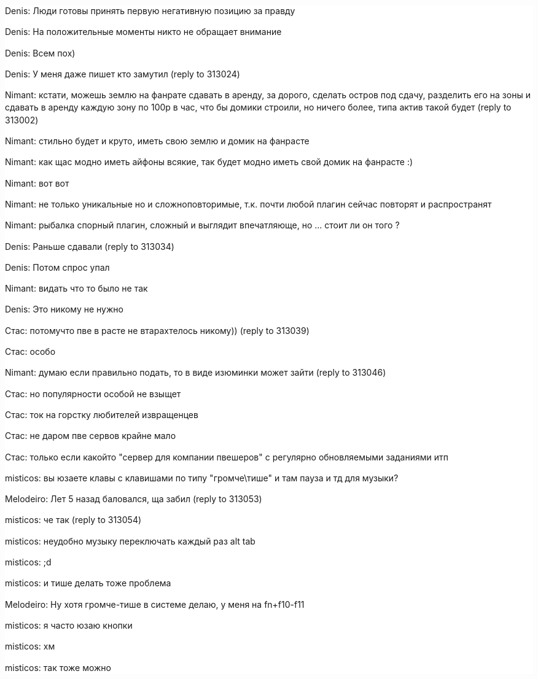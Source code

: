 Denis: Люди готовы принять первую негативную позицию за правду

Denis: На положительные моменты никто не обращает внимание

Denis: Всем пох)

Denis: У меня даже пишет кто замутил (reply to 313024)

Nimant: кстати, можешь землю на фанрате сдавать в аренду, за дорого, сделать остров под сдачу, разделить его на зоны и сдавать в аренду каждую зону по 100р в час, что бы домики строили, но ничего более, типа актив такой будет (reply to 313002)

Nimant: стильно будет и круто, иметь свою землю и домик на фанрасте

Nimant: как щас модно иметь айфоны всякие, так будет  модно иметь свой домик на фанрасте :)

Nimant: вот вот

Nimant: не только уникальные но и сложноповторимые, т.к. почти любой плагин сейчас повторят и распространят

Nimant: рыбалка спорный плагин, сложный и выглядит впечатляюще, но ... стоит ли он того ?

Denis: Раньше сдавали (reply to 313034)

Denis: Потом спрос упал

Nimant: видать что то было не так

Denis: Это никому не нужно

Стас: потомучто пве в расте не втарахтелось никому)) (reply to 313039)

Стас: особо

Nimant: думаю если правильно подать, то в виде изюминки может зайти (reply to 313046)

Стас: но популярности особой не взыщет

Стас: ток на горстку любителей извращенцев

Стас: не даром пве сервов крайне мало

Стас: только если какойто "сервер для компании пвешеров" с регулярно обновляемыми заданиями итп

misticos: вы юзаете клавы с клавишами по типу "громче\тише" и там пауза и тд для музыки?

Melodeiro: Лет 5 назад баловался, ща забил (reply to 313053)

misticos: че так (reply to 313054)

misticos: неудобно музыку переключать каждый раз alt tab

misticos: ;d

misticos: и тише делать тоже проблема

Melodeiro: Ну хотя громче-тише в системе делаю, у меня на fn+f10-f11

misticos: я часто юзаю кнопки

misticos: хм

misticos: так тоже можно
